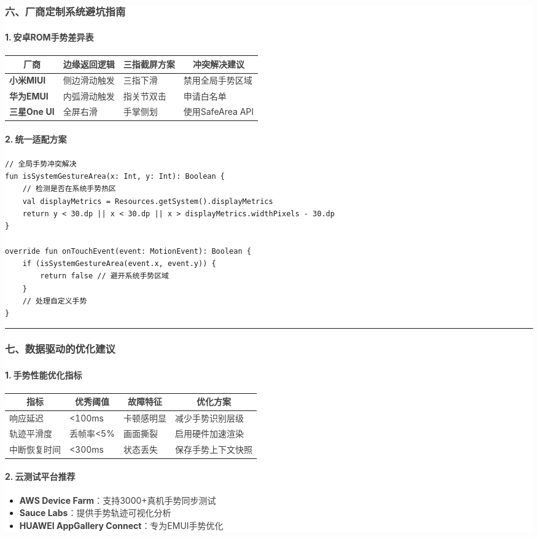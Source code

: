 
### <font style="color:rgb(64, 64, 64);">六、厂商定制系统避坑指南</font>
#### <font style="color:rgb(64, 64, 64);">1. 安卓ROM手势差异表</font>
| **<font style="color:rgb(64, 64, 64);">厂商</font>** | **<font style="color:rgb(64, 64, 64);">边缘返回逻辑</font>** | **<font style="color:rgb(64, 64, 64);">三指截屏方案</font>** | **<font style="color:rgb(64, 64, 64);">冲突解决建议</font>** |
| --- | --- | --- | --- |
| **<font style="color:rgb(64, 64, 64);">小米MIUI</font>** | <font style="color:rgb(64, 64, 64);">侧边滑动触发</font> | <font style="color:rgb(64, 64, 64);">三指下滑</font> | <font style="color:rgb(64, 64, 64);">禁用全局手势区域</font> |
| **<font style="color:rgb(64, 64, 64);">华为EMUI</font>** | <font style="color:rgb(64, 64, 64);">内弧滑动触发</font> | <font style="color:rgb(64, 64, 64);">指关节双击</font> | <font style="color:rgb(64, 64, 64);">申请白名单</font> |
| **<font style="color:rgb(64, 64, 64);">三星One UI</font>** | <font style="color:rgb(64, 64, 64);">全屏右滑</font> | <font style="color:rgb(64, 64, 64);">手掌侧划</font> | <font style="color:rgb(64, 64, 64);">使用SafeArea API</font> |


#### <font style="color:rgb(64, 64, 64);">2. 统一适配方案</font>
```plain
// 全局手势冲突解决  
fun isSystemGestureArea(x: Int, y: Int): Boolean {  
    // 检测是否在系统手势热区  
    val displayMetrics = Resources.getSystem().displayMetrics  
    return y < 30.dp || x < 30.dp || x > displayMetrics.widthPixels - 30.dp  
}  

override fun onTouchEvent(event: MotionEvent): Boolean {  
    if (isSystemGestureArea(event.x, event.y)) {  
        return false // 避开系统手势区域  
    }  
    // 处理自定义手势  
}
```

---

### <font style="color:rgb(64, 64, 64);">七、数据驱动的优化建议</font>
#### <font style="color:rgb(64, 64, 64);">1. 手势性能优化指标</font>
| **<font style="color:rgb(64, 64, 64);">指标</font>** | **<font style="color:rgb(64, 64, 64);">优秀阈值</font>** | **<font style="color:rgb(64, 64, 64);">故障特征</font>** | **<font style="color:rgb(64, 64, 64);">优化方案</font>** |
| --- | --- | --- | --- |
| <font style="color:rgb(64, 64, 64);">响应延迟</font> | <font style="color:rgb(64, 64, 64);"><100ms</font> | <font style="color:rgb(64, 64, 64);">卡顿感明显</font> | <font style="color:rgb(64, 64, 64);">减少手势识别层级</font> |
| <font style="color:rgb(64, 64, 64);">轨迹平滑度</font> | <font style="color:rgb(64, 64, 64);">丢帧率<5%</font> | <font style="color:rgb(64, 64, 64);">画面撕裂</font> | <font style="color:rgb(64, 64, 64);">启用硬件加速渲染</font> |
| <font style="color:rgb(64, 64, 64);">中断恢复时间</font> | <font style="color:rgb(64, 64, 64);"><300ms</font> | <font style="color:rgb(64, 64, 64);">状态丢失</font> | <font style="color:rgb(64, 64, 64);">保存手势上下文快照</font> |


#### <font style="color:rgb(64, 64, 64);">2. 云测试平台推荐</font>
+ **<font style="color:rgb(64, 64, 64);">AWS Device Farm</font>**<font style="color:rgb(64, 64, 64);">：支持3000+真机手势同步测试</font>
+ **<font style="color:rgb(64, 64, 64);">Sauce Labs</font>**<font style="color:rgb(64, 64, 64);">：提供手势轨迹可视化分析</font>
+ **<font style="color:rgb(64, 64, 64);">HUAWEI AppGallery Connect</font>**<font style="color:rgb(64, 64, 64);">：专为EMUI手势优化</font>
